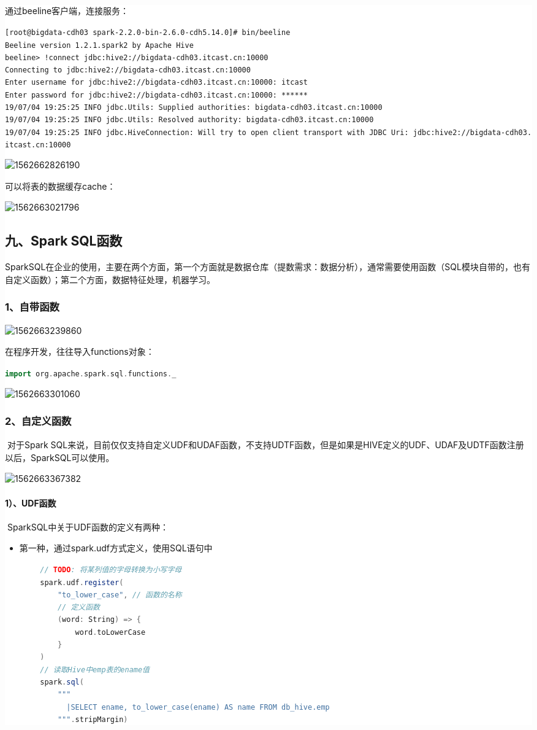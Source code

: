 通过beeline客户端，连接服务：

```
[root@bigdata-cdh03 spark-2.2.0-bin-2.6.0-cdh5.14.0]# bin/beeline 
Beeline version 1.2.1.spark2 by Apache Hive
beeline> !connect jdbc:hive2://bigdata-cdh03.itcast.cn:10000
Connecting to jdbc:hive2://bigdata-cdh03.itcast.cn:10000
Enter username for jdbc:hive2://bigdata-cdh03.itcast.cn:10000: itcast
Enter password for jdbc:hive2://bigdata-cdh03.itcast.cn:10000: ******
19/07/04 19:25:25 INFO jdbc.Utils: Supplied authorities: bigdata-cdh03.itcast.cn:10000
19/07/04 19:25:25 INFO jdbc.Utils: Resolved authority: bigdata-cdh03.itcast.cn:10000
19/07/04 19:25:25 INFO jdbc.HiveConnection: Will try to open client transport with JDBC Uri: jdbc:hive2://bigdata-cdh03.itcast.cn:10000
```

![1562662826190](/img/1562662826190.png)

可以将表的数据缓存cache：

![1562663021796](/img/1562663021796.png)



## 九、Spark SQL函数

​		SparkSQL在企业的使用，主要在两个方面，第一个方面就是数据仓库（提数需求：数据分析），通常需要使用函数（SQL模块自带的，也有自定义函数）；第二个方面，数据特征处理，机器学习。

### 1、自带函数

![1562663239860](/img/1562663239860.png)

在程序开发，往往导入functions对象：

```scala
import org.apache.spark.sql.functions._
```

![1562663301060](/img/1562663301060.png)



### 2、自定义函数

​		对于Spark SQL来说，目前仅仅支持自定义UDF和UDAF函数，不支持UDTF函数，但是如果是HIVE定义的UDF、UDAF及UDTF函数注册以后，SparkSQL可以使用。

![1562663367382](/img/1562663367382.png)



#### 1）、UDF函数

​		SparkSQL中关于UDF函数的定义有两种：

- 第一种，通过spark.udf方式定义，使用SQL语句中

```scala
		// TODO: 将某列值的字母转换为小写字母
		spark.udf.register(
			"to_lower_case", // 函数的名称
			// 定义函数
			(word: String) => {
				word.toLowerCase
			}
		)
		// 读取Hive中emp表的ename值
		spark.sql(
			"""
			  |SELECT ename, to_lower_case(ename) AS name FROM db_hive.emp
			""".stripMargin)
```